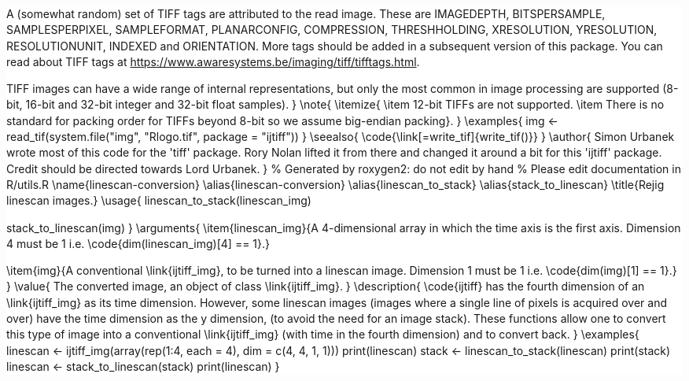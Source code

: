 A (somewhat random) set of TIFF tags are attributed to the read image. These
are IMAGEDEPTH, BITSPERSAMPLE, SAMPLESPERPIXEL, SAMPLEFORMAT, PLANARCONFIG,
COMPRESSION, THRESHHOLDING, XRESOLUTION, YRESOLUTION, RESOLUTIONUNIT, INDEXED
and ORIENTATION. More tags should be added in a subsequent version of this
package. You can read about TIFF tags at
https://www.awaresystems.be/imaging/tiff/tifftags.html.

TIFF images can have a wide range of internal representations, but only the
most common in image processing are supported (8-bit, 16-bit and 32-bit
integer and 32-bit float samples).
}
\note{
\itemize{ \item 12-bit TIFFs are not supported. \item There is no
standard for packing order for TIFFs beyond 8-bit so we assume big-endian
packing}.
}
\examples{
img <- read_tif(system.file("img", "Rlogo.tif", package = "ijtiff"))
}
\seealso{
\code{\link[=write_tif]{write_tif()}}
}
\author{
Simon Urbanek wrote most of this code for the 'tiff' package. Rory
Nolan lifted it from there and changed it around a bit for this 'ijtiff'
package. Credit should be directed towards Lord Urbanek.
}
% Generated by roxygen2: do not edit by hand
% Please edit documentation in R/utils.R
\name{linescan-conversion}
\alias{linescan-conversion}
\alias{linescan_to_stack}
\alias{stack_to_linescan}
\title{Rejig linescan images.}
\usage{
linescan_to_stack(linescan_img)

stack_to_linescan(img)
}
\arguments{
\item{linescan_img}{A 4-dimensional array in which the time axis is the first
axis. Dimension 4 must be 1 i.e. \code{dim(linescan_img)[4] == 1}.}

\item{img}{A conventional \link{ijtiff_img}, to be turned into a linescan image.
Dimension 1 must be 1 i.e. \code{dim(img)[1] == 1}.}
}
\value{
The converted image, an object of class \link{ijtiff_img}.
}
\description{
\code{ijtiff} has the fourth dimension of an \link{ijtiff_img} as its time dimension.
However, some linescan images (images where a single line of pixels is
acquired over and over) have the time dimension as the y dimension, (to avoid
the need for an image stack). These functions allow one to convert this type
of image into a conventional \link{ijtiff_img} (with time in the fourth dimension)
and to convert back.
}
\examples{
linescan <- ijtiff_img(array(rep(1:4, each = 4), dim = c(4, 4, 1, 1)))
print(linescan)
stack <- linescan_to_stack(linescan)
print(stack)
linescan <- stack_to_linescan(stack)
print(linescan)
}